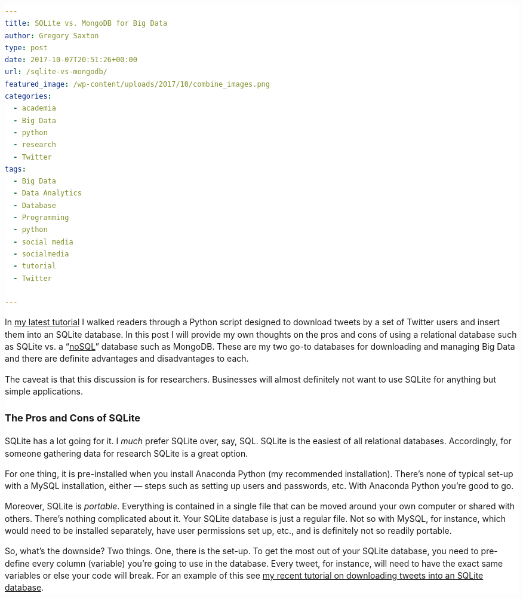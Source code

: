 ```yaml
---
title: SQLite vs. MongoDB for Big Data
author: Gregory Saxton
type: post
date: 2017-10-07T20:51:26+00:00
url: /sqlite-vs-mongodb/
featured_image: /wp-content/uploads/2017/10/combine_images.png
categories:
  - academia
  - Big Data
  - python
  - research
  - Twitter
tags:
  - Big Data
  - Data Analytics
  - Database
  - Programming
  - python
  - social media
  - socialmedia
  - tutorial
  - Twitter

---
```

In <a href="http://social-metrics.org/downloading-tweets-by-a-list-of-users-take2/" rel="noopener" target="_blank">my latest tutorial</a> I walked readers through a Python script designed to download tweets by a set of Twitter users and insert them into an SQLite database. In this post I will provide my own thoughts on the pros and cons of using a relational database such as SQLite vs. a &#8220;<a href="https://en.wikipedia.org/wiki/NoSQL" target="_blank">noSQL</a>&#8221; database such as MongoDB. These are my two go-to databases for downloading and managing Big Data and there are definite advantages and disadvantages to each.

The caveat is that this discussion is for researchers. Businesses will almost definitely not want to use SQLite for anything but simple applications. 

### The Pros and Cons of SQLite

SQLite has a lot going for it. I _much_ prefer SQLite over, say, SQL. SQLite is the easiest of all relational databases. Accordingly, for someone gathering data for research SQLite is a great option. 

For one thing, it is pre-installed when you install Anaconda Python (my recommended installation). There&#8217;s none of typical set-up with a MySQL installation, either &#8212; steps such as setting up users and passwords, etc. With Anaconda Python you&#8217;re good to go. 

Moreover, SQLite is _portable_. Everything is contained in a single file that can be moved around your own computer or shared with others. There&#8217;s nothing complicated about it. Your SQLite database is just a regular file. Not so with MySQL, for instance, which would need to be installed separately, have user permissions set up, etc., and is definitely not so readily portable. 

So, what&#8217;s the downside? Two things. One, there is the set-up. To get the most out of your SQLite database, you need to pre-define every column (variable) you&#8217;re going to use in the database. Every tweet, for instance, will need to have the exact same variables or else your code will break. For an example of this see <a href="http://social-metrics.org/downloading-tweets-by-a-list-of-users-take2/" rel="noopener" target="_blank">my recent tutorial on downloading tweets into an SQLite database</a>.
